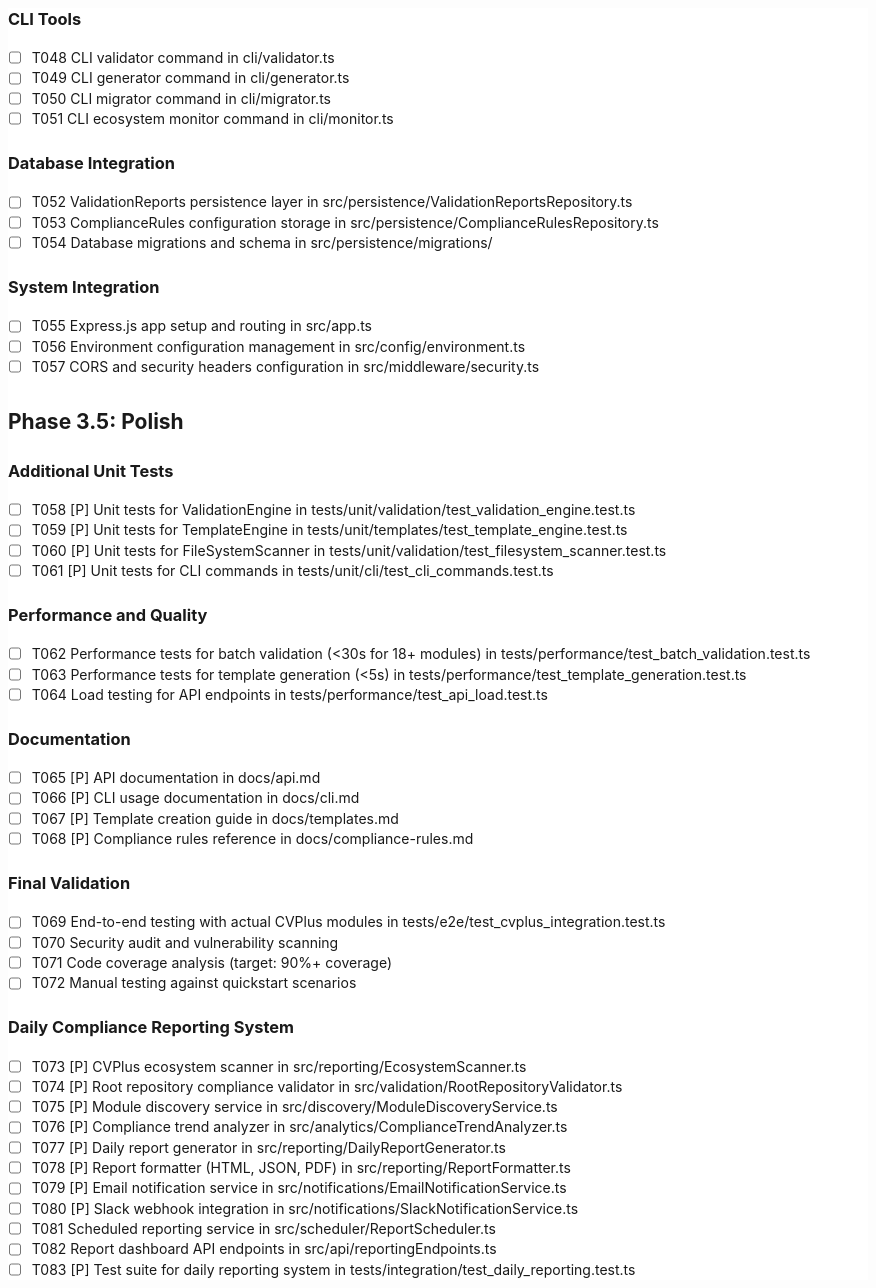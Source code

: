 ### CLI Tools
- [ ] T048 CLI validator command in cli/validator.ts
- [ ] T049 CLI generator command in cli/generator.ts
- [ ] T050 CLI migrator command in cli/migrator.ts
- [ ] T051 CLI ecosystem monitor command in cli/monitor.ts

### Database Integration
- [ ] T052 ValidationReports persistence layer in src/persistence/ValidationReportsRepository.ts
- [ ] T053 ComplianceRules configuration storage in src/persistence/ComplianceRulesRepository.ts
- [ ] T054 Database migrations and schema in src/persistence/migrations/

### System Integration
- [ ] T055 Express.js app setup and routing in src/app.ts
- [ ] T056 Environment configuration management in src/config/environment.ts
- [ ] T057 CORS and security headers configuration in src/middleware/security.ts

## Phase 3.5: Polish

### Additional Unit Tests
- [ ] T058 [P] Unit tests for ValidationEngine in tests/unit/validation/test_validation_engine.test.ts
- [ ] T059 [P] Unit tests for TemplateEngine in tests/unit/templates/test_template_engine.test.ts
- [ ] T060 [P] Unit tests for FileSystemScanner in tests/unit/validation/test_filesystem_scanner.test.ts
- [ ] T061 [P] Unit tests for CLI commands in tests/unit/cli/test_cli_commands.test.ts

### Performance and Quality
- [ ] T062 Performance tests for batch validation (<30s for 18+ modules) in tests/performance/test_batch_validation.test.ts
- [ ] T063 Performance tests for template generation (<5s) in tests/performance/test_template_generation.test.ts
- [ ] T064 Load testing for API endpoints in tests/performance/test_api_load.test.ts

### Documentation
- [ ] T065 [P] API documentation in docs/api.md
- [ ] T066 [P] CLI usage documentation in docs/cli.md
- [ ] T067 [P] Template creation guide in docs/templates.md
- [ ] T068 [P] Compliance rules reference in docs/compliance-rules.md

### Final Validation
- [ ] T069 End-to-end testing with actual CVPlus modules in tests/e2e/test_cvplus_integration.test.ts
- [ ] T070 Security audit and vulnerability scanning
- [ ] T071 Code coverage analysis (target: 90%+ coverage)
- [ ] T072 Manual testing against quickstart scenarios

### Daily Compliance Reporting System
- [ ] T073 [P] CVPlus ecosystem scanner in src/reporting/EcosystemScanner.ts
- [ ] T074 [P] Root repository compliance validator in src/validation/RootRepositoryValidator.ts
- [ ] T075 [P] Module discovery service in src/discovery/ModuleDiscoveryService.ts
- [ ] T076 [P] Compliance trend analyzer in src/analytics/ComplianceTrendAnalyzer.ts
- [ ] T077 [P] Daily report generator in src/reporting/DailyReportGenerator.ts
- [ ] T078 [P] Report formatter (HTML, JSON, PDF) in src/reporting/ReportFormatter.ts
- [ ] T079 [P] Email notification service in src/notifications/EmailNotificationService.ts
- [ ] T080 [P] Slack webhook integration in src/notifications/SlackNotificationService.ts
- [ ] T081 Scheduled reporting service in src/scheduler/ReportScheduler.ts
- [ ] T082 Report dashboard API endpoints in src/api/reportingEndpoints.ts
- [ ] T083 [P] Test suite for daily reporting system in tests/integration/test_daily_reporting.test.ts